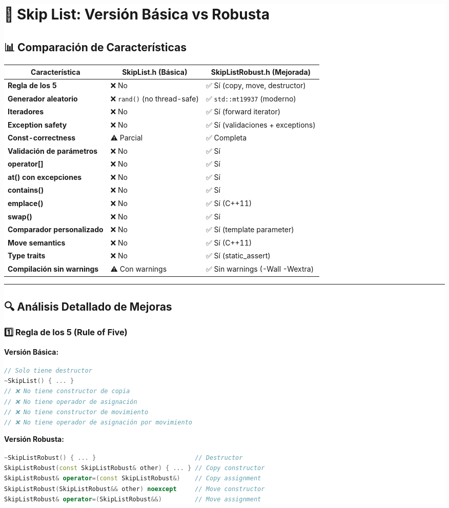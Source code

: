 # 🚀 Skip List: Versión Básica vs Robusta

## 📊 Comparación de Características

| Característica | SkipList.h (Básica) | SkipListRobust.h (Mejorada) |
|----------------|---------------------|----------------------------|
| **Regla de los 5** | ❌ No | ✅ Sí (copy, move, destructor) |
| **Generador aleatorio** | ❌ `rand()` (no thread-safe) | ✅ `std::mt19937` (moderno) |
| **Iteradores** | ❌ No | ✅ Sí (forward iterator) |
| **Exception safety** | ❌ No | ✅ Sí (validaciones + exceptions) |
| **Const-correctness** | ⚠️ Parcial | ✅ Completa |
| **Validación de parámetros** | ❌ No | ✅ Sí |
| **operator[]** | ❌ No | ✅ Sí |
| **at() con excepciones** | ❌ No | ✅ Sí |
| **contains()** | ❌ No | ✅ Sí |
| **emplace()** | ❌ No | ✅ Sí (C++11) |
| **swap()** | ❌ No | ✅ Sí |
| **Comparador personalizado** | ❌ No | ✅ Sí (template parameter) |
| **Move semantics** | ❌ No | ✅ Sí (C++11) |
| **Type traits** | ❌ No | ✅ Sí (static_assert) |
| **Compilación sin warnings** | ⚠️ Con warnings | ✅ Sin warnings (-Wall -Wextra) |

---

## 🔍 Análisis Detallado de Mejoras

### 1️⃣ Regla de los 5 (Rule of Five)

**Versión Básica:**
```cpp
// Solo tiene destructor
~SkipList() { ... }
// ❌ No tiene constructor de copia
// ❌ No tiene operador de asignación
// ❌ No tiene constructor de movimiento
// ❌ No tiene operador de asignación por movimiento
```

**Versión Robusta:**
```cpp
~SkipListRobust() { ... }                           // Destructor
SkipListRobust(const SkipListRobust& other) { ... } // Copy constructor
SkipListRobust& operator=(const SkipListRobust&)    // Copy assignment
SkipListRobust(SkipListRobust&& other) noexcept     // Move constructor
SkipListRobust& operator=(SkipListRobust&&)         // Move assignment
```
